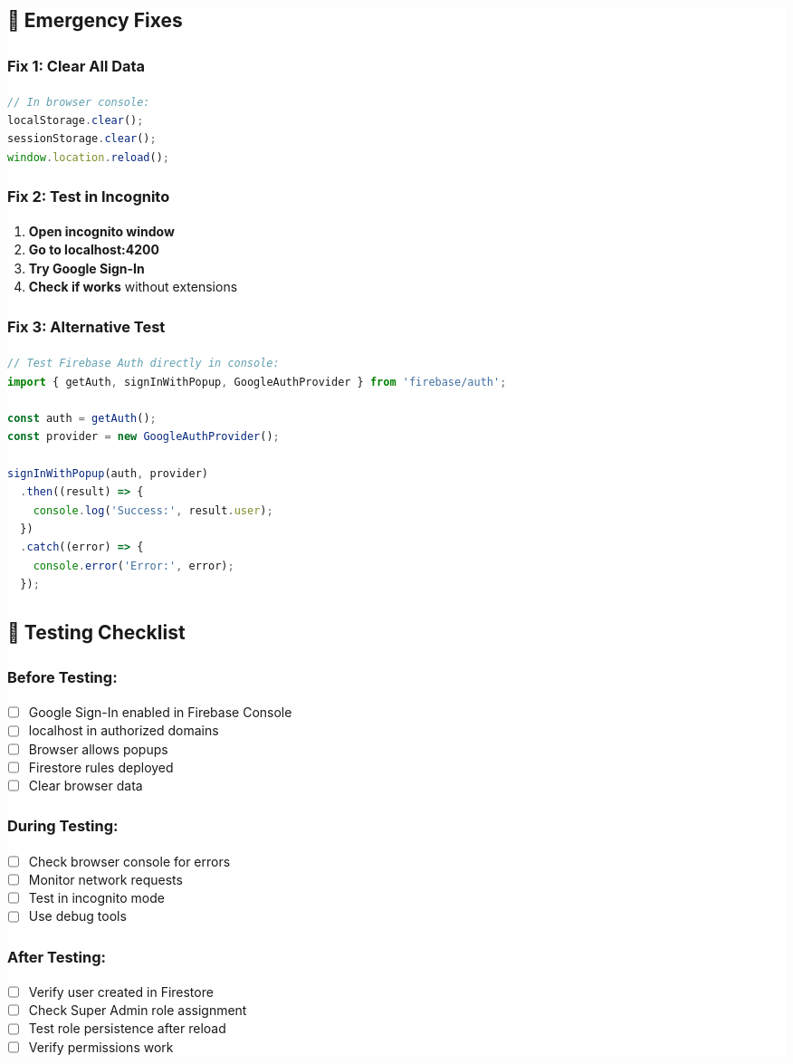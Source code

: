 ## 🚨 **Emergency Fixes**

### **Fix 1: Clear All Data**
```javascript
// In browser console:
localStorage.clear();
sessionStorage.clear();
window.location.reload();
```

### **Fix 2: Test in Incognito**
1. **Open incognito window**
2. **Go to localhost:4200**
3. **Try Google Sign-In**
4. **Check if works** without extensions

### **Fix 3: Alternative Test**
```javascript
// Test Firebase Auth directly in console:
import { getAuth, signInWithPopup, GoogleAuthProvider } from 'firebase/auth';

const auth = getAuth();
const provider = new GoogleAuthProvider();

signInWithPopup(auth, provider)
  .then((result) => {
    console.log('Success:', result.user);
  })
  .catch((error) => {
    console.error('Error:', error);
  });
```

## 📱 **Testing Checklist**

### **Before Testing:**
- [ ] Google Sign-In enabled in Firebase Console
- [ ] localhost in authorized domains
- [ ] Browser allows popups
- [ ] Firestore rules deployed
- [ ] Clear browser data

### **During Testing:**
- [ ] Check browser console for errors
- [ ] Monitor network requests
- [ ] Test in incognito mode
- [ ] Use debug tools

### **After Testing:**
- [ ] Verify user created in Firestore
- [ ] Check Super Admin role assignment
- [ ] Test role persistence after reload
- [ ] Verify permissions work
